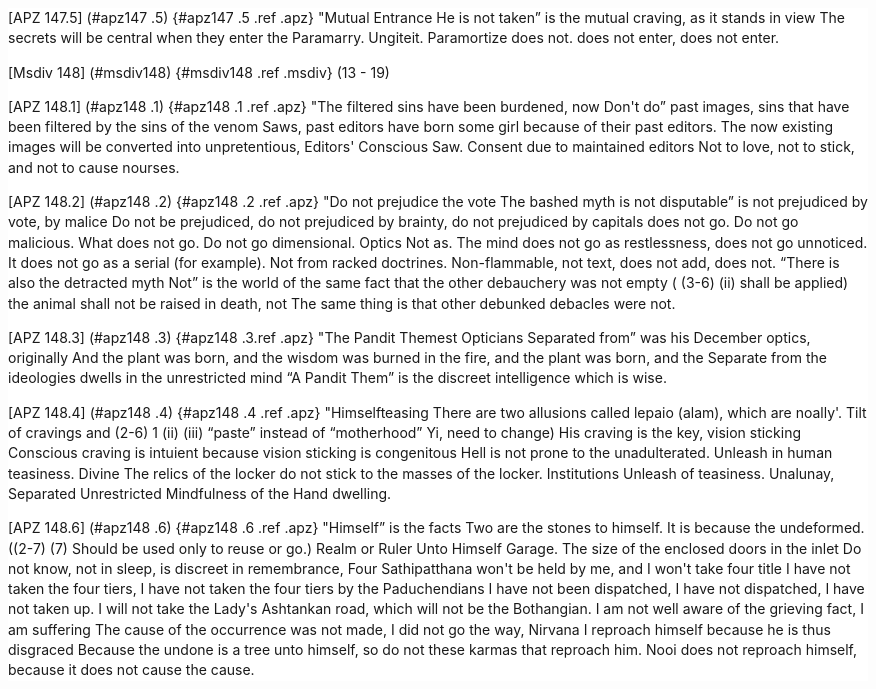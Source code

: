[APZ 147.5] (#apz147 .5) {#apz147 .5 .ref .apz} "Mutual Entrance
He is not taken” is the mutual craving, as it stands in view
The secrets will be central when they enter the Paramarry. Ungiteit.
Paramortize does not. does not enter, does not enter.

[Msdiv 148] (#msdiv148) {#msdiv148 .ref .msdiv} (13 - 19)

[APZ 148.1] (#apz148 .1) {#apz148 .1 .ref .apz} "The filtered sins have been burdened, now
Don't do” past images, sins that have been filtered by the sins of the venom
Saws, past editors have born some girl because of their past editors.
The now existing images will be converted into unpretentious,
Editors' Conscious Saw. Consent due to maintained editors
Not to love, not to stick, and not to cause nourses.

[APZ 148.2] (#apz148 .2) {#apz148 .2 .ref .apz} "Do not prejudice the vote
The bashed myth is not disputable” is not prejudiced by vote, by malice
Do not be prejudiced, do not prejudiced by brainty, do not prejudiced by capitals
does not go. Do not go malicious. What does not go. Do not go dimensional. Optics
Not as. The mind does not go as restlessness, does not go unnoticed.
It does not go as a serial (for example). Not from racked doctrines.
Non-flammable, not text, does not add, does not. “There is also the detracted myth
Not” is the world of the same fact that the other debauchery was not empty (
(3-6) (ii) shall be applied) the animal shall not be raised in death, not
The same thing is that other debunked debacles were not.

[APZ 148.3] (#apz148 .3) {#apz148 .3.ref .apz} "The Pandit Themest Opticians
Separated from” was his December optics, originally
And the plant was born, and the wisdom was burned in the fire, and the plant was born, and the
Separate from the ideologies dwells in the unrestricted mind “A Pandit
Them” is the discreet intelligence which is wise.

[APZ 148.4] (#apz148 .4) {#apz148 .4 .ref .apz} "Himselfteasing
There are two allusions called lepaio (alam), which are noally'. Tilt of cravings and
(2-6) 1 (ii) (iii) “paste” instead of “motherhood”
Yi, need to change) His craving is the key, vision sticking
Conscious craving is intuient because vision sticking is congenitous
Hell is not prone to the unadulterated. Unleash in human teasiness. Divine
The relics of the locker do not stick to the masses of the locker. Institutions
Unleash of teasiness. Unalunay, Separated Unrestricted Mindfulness of the Hand
dwelling.

[APZ 148.6] (#apz148 .6) {#apz148 .6 .ref .apz} "Himself” is the facts
Two are the stones to himself. It is because the undeformed. ((2-7) (7)
Should be used only to reuse or go.) Realm or Ruler Unto Himself
Garage. The size of the enclosed doors in the inlet
Do not know, not in sleep, is discreet in remembrance,
Four Sathipatthana won't be held by me, and I won't take four title
I have not taken the four tiers, I have not taken the four tiers by the Paduchendians
I have not been dispatched, I have not dispatched, I have not taken up.
I will not take the Lady's Ashtankan road, which will not be the Bothangian.
I am not well aware of the grieving fact, I am suffering
The cause of the occurrence was not made, I did not go the way, Nirvana
I reproach himself because he is thus disgraced
Because the undone is a tree unto himself, so do not these karmas that reproach him.
Nooi does not reproach himself, because it does not cause the cause.
